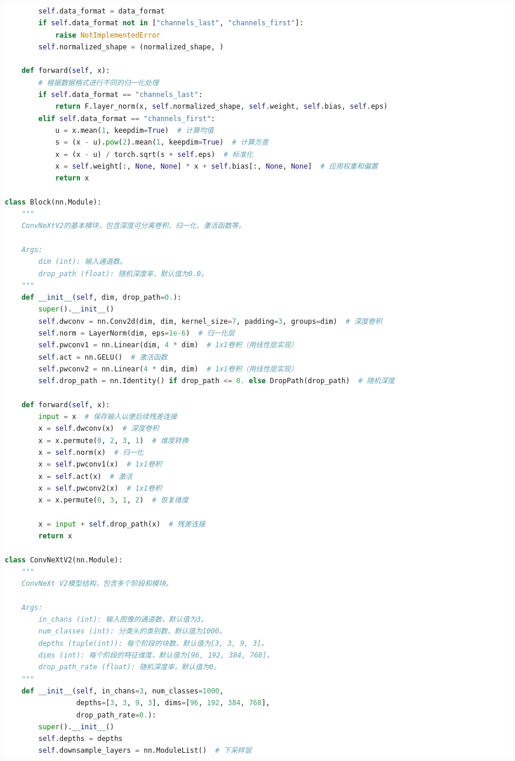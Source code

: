 ```python
        self.data_format = data_format
        if self.data_format not in ["channels_last", "channels_first"]:
            raise NotImplementedError 
        self.normalized_shape = (normalized_shape, )
    
    def forward(self, x):
        # 根据数据格式进行不同的归一化处理
        if self.data_format == "channels_last":
            return F.layer_norm(x, self.normalized_shape, self.weight, self.bias, self.eps)
        elif self.data_format == "channels_first":
            u = x.mean(1, keepdim=True)  # 计算均值
            s = (x - u).pow(2).mean(1, keepdim=True)  # 计算方差
            x = (x - u) / torch.sqrt(s + self.eps)  # 标准化
            x = self.weight[:, None, None] * x + self.bias[:, None, None]  # 应用权重和偏置
            return x

class Block(nn.Module):
    """ 
    ConvNeXtV2的基本模块，包含深度可分离卷积、归一化、激活函数等。
    
    Args:
        dim (int): 输入通道数。
        drop_path (float): 随机深度率，默认值为0.0。
    """
    def __init__(self, dim, drop_path=0.):
        super().__init__()
        self.dwconv = nn.Conv2d(dim, dim, kernel_size=7, padding=3, groups=dim)  # 深度卷积
        self.norm = LayerNorm(dim, eps=1e-6)  # 归一化层
        self.pwconv1 = nn.Linear(dim, 4 * dim)  # 1x1卷积（用线性层实现）
        self.act = nn.GELU()  # 激活函数
        self.pwconv2 = nn.Linear(4 * dim, dim)  # 1x1卷积（用线性层实现）
        self.drop_path = nn.Identity() if drop_path <= 0. else DropPath(drop_path)  # 随机深度

    def forward(self, x):
        input = x  # 保存输入以便后续残差连接
        x = self.dwconv(x)  # 深度卷积
        x = x.permute(0, 2, 3, 1)  # 维度转换
        x = self.norm(x)  # 归一化
        x = self.pwconv1(x)  # 1x1卷积
        x = self.act(x)  # 激活
        x = self.pwconv2(x)  # 1x1卷积
        x = x.permute(0, 3, 1, 2)  # 恢复维度
        
        x = input + self.drop_path(x)  # 残差连接
        return x

class ConvNeXtV2(nn.Module):
    """ 
    ConvNeXt V2模型结构，包含多个阶段和模块。
    
    Args:
        in_chans (int): 输入图像的通道数，默认值为3。
        num_classes (int): 分类头的类别数，默认值为1000。
        depths (tuple(int)): 每个阶段的块数，默认值为[3, 3, 9, 3]。
        dims (int): 每个阶段的特征维度，默认值为[96, 192, 384, 768]。
        drop_path_rate (float): 随机深度率，默认值为0。
    """
    def __init__(self, in_chans=3, num_classes=1000, 
                 depths=[3, 3, 9, 3], dims=[96, 192, 384, 768], 
                 drop_path_rate=0.):
        super().__init__()
        self.depths = depths
        self.downsample_layers = nn.ModuleList()  # 下采样层
```